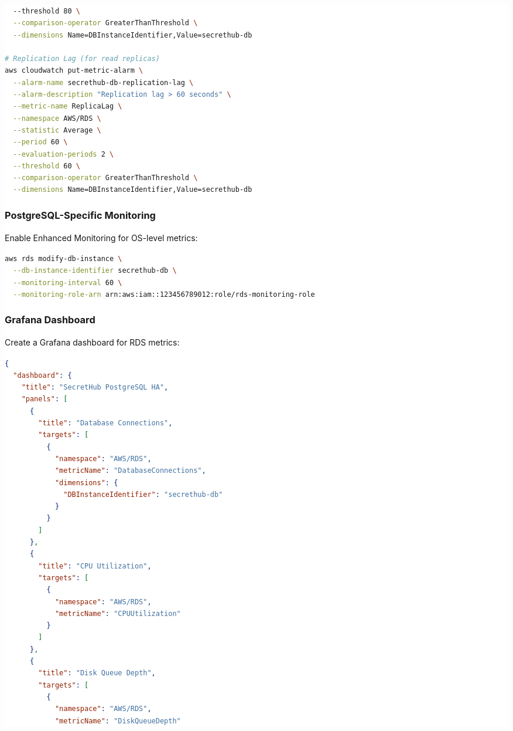 ```bash
  --threshold 80 \
  --comparison-operator GreaterThanThreshold \
  --dimensions Name=DBInstanceIdentifier,Value=secrethub-db

# Replication Lag (for read replicas)
aws cloudwatch put-metric-alarm \
  --alarm-name secrethub-db-replication-lag \
  --alarm-description "Replication lag > 60 seconds" \
  --metric-name ReplicaLag \
  --namespace AWS/RDS \
  --statistic Average \
  --period 60 \
  --evaluation-periods 2 \
  --threshold 60 \
  --comparison-operator GreaterThanThreshold \
  --dimensions Name=DBInstanceIdentifier,Value=secrethub-db
```

### PostgreSQL-Specific Monitoring

Enable Enhanced Monitoring for OS-level metrics:

```bash
aws rds modify-db-instance \
  --db-instance-identifier secrethub-db \
  --monitoring-interval 60 \
  --monitoring-role-arn arn:aws:iam::123456789012:role/rds-monitoring-role
```

### Grafana Dashboard

Create a Grafana dashboard for RDS metrics:

```json
{
  "dashboard": {
    "title": "SecretHub PostgreSQL HA",
    "panels": [
      {
        "title": "Database Connections",
        "targets": [
          {
            "namespace": "AWS/RDS",
            "metricName": "DatabaseConnections",
            "dimensions": {
              "DBInstanceIdentifier": "secrethub-db"
            }
          }
        ]
      },
      {
        "title": "CPU Utilization",
        "targets": [
          {
            "namespace": "AWS/RDS",
            "metricName": "CPUUtilization"
          }
        ]
      },
      {
        "title": "Disk Queue Depth",
        "targets": [
          {
            "namespace": "AWS/RDS",
            "metricName": "DiskQueueDepth"
```